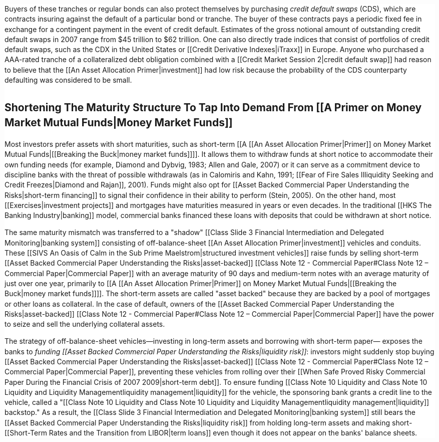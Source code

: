Buyers of these tranches or regular bonds can also protect themselves by purchasing *credit default swaps* (CDS),  which are contracts insuring against the default of a particular bond or tranche. The buyer of these contracts pays a periodic fixed fee in exchange for a contingent payment in the event of credit default. Estimates of the gross notional amount of outstanding credit default swaps in 2007 range from $45 trillion to $62 trillion. One can also directly trade indices that consist of portfolios of credit default swaps,  such as the CDX in the United States or [[Credit Derivative Indexes|iTraxx]] in Europe. Anyone who purchased a AAA-rated tranche of a collateralized debt obligation combined with a [[Credit Market Session 2|credit default swap]] had reason to believe that the [[An Asset Allocation Primer|investment]] had low risk because the probability of the CDS counterparty defaulting was considered to be small.

## Shortening The Maturity Structure To Tap Into Demand From [[A Primer on Money Market Mutual Funds|Money Market Funds]]

Most investors prefer assets with short maturities,  such as short-term [[A [[An Asset Allocation Primer|Primer]] on Money Market Mutual Funds|[[Breaking the Buck|money market funds]]]]. It allows them to withdraw funds at short notice to accommodate their own funding needs (for example,  Diamond and Dybvig,  1983; Allen and Gale,  2007) or it can serve as a commitment device to discipline banks with the threat of possible withdrawals (as in Calomiris and Kahn,  1991; [[Fear of Fire Sales Illiquidity Seeking and Credit Freezes|Diamond and Rajan]],  2001). Funds might also opt for [[Asset Backed Commercial Paper Understanding the Risks|short-term financing]] to signal their confidence in their ability to perform (Stein,  2005). On the other hand,  most [[Exercises|investment projects]] and mortgages have maturities measured in years or even decades. In the traditional [[HKS The Banking Industry|banking]] model,  commercial banks financed these loans with deposits that could be withdrawn at short notice.

The same maturity mismatch was transferred to a "shadow" [[Class Slide 3 Financial Intermediation and Delegated Monitoring|banking system]] consisting of off-balance-sheet [[An Asset Allocation Primer|investment]] vehicles and conduits. These [[SIVS An Oasis of Calm in the Sub Prime Maelstrom|structured investment vehicles]] raise funds by selling short-term [[Asset Backed Commercial Paper Understanding the Risks|asset-backed]] [[Class Note 12 - Commercial Paper#Class Note 12 – Commercial Paper|Commercial Paper]] with an average maturity of 90 days and medium-term notes with an average maturity of just over one year,  primarily to [[A [[An Asset Allocation Primer|Primer]] on Money Market Mutual Funds|[[Breaking the Buck|money market funds]]]]. The short-term assets are called "asset backed" because they are backed by a pool of mortgages or other loans as collateral. In the case of default,  owners of the [[Asset Backed Commercial Paper Understanding the Risks|asset-backed]] [[Class Note 12 - Commercial Paper#Class Note 12 – Commercial Paper|Commercial Paper]] have the power to seize and sell the underlying collateral assets.

The strategy of off-balance-sheet vehicles—investing in long-term assets and borrowing with short-term paper— exposes the banks to *funding [[Asset Backed Commercial Paper Understanding the Risks|liquidity risk]]*: investors might suddenly stop buying [[Asset Backed Commercial Paper Understanding the Risks|asset-backed]] [[Class Note 12 - Commercial Paper#Class Note 12 – Commercial Paper|Commercial Paper]],  preventing these vehicles from rolling over their [[When Safe Proved Risky Commercial Paper During the Financial Crisis of 2007 2009|short-term debt]]. To ensure funding [[Class Note 10 Liquidity and Class Note 10 Liquidity and Liquidity Managementliquidity management|liquidity]] for the vehicle,  the sponsoring bank grants a credit line to the vehicle,  called a "[[Class Note 10 Liquidity and Class Note 10 Liquidity and Liquidity Managementliquidity management|liquidity]] backstop." As a result,  the [[Class Slide 3 Financial Intermediation and Delegated Monitoring|banking system]] still bears the [[Asset Backed Commercial Paper Understanding the Risks|liquidity risk]] from holding long-term assets and making short-[[Short-Term Rates and the Transition from LIBOR|term loans]] even though it does not appear on the banks' balance sheets.

